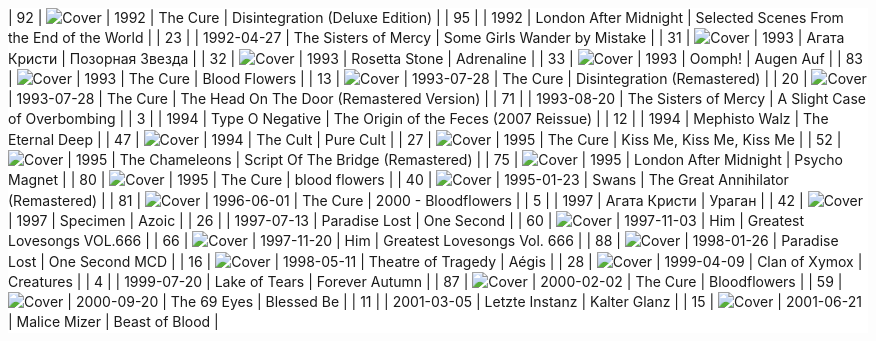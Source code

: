 | 92 | ![Cover](https://i.discogs.com/UucTslCiT7perVt3dz-8yZTk5vDM06fS8PLFqlYaGkM/rs:fit/g:sm/q:40/h:150/w:150/czM6Ly9kaXNjb2dz/LWRhdGFiYXNlLWlt/YWdlcy9SLTE3ODcy/Ni0xMzYyNDM2NDMy/LTMxMTkuanBlZw.jpeg) | 1992 | The Cure | Disintegration (Deluxe Edition) |
| 95 |  | 1992 | London After Midnight | Selected Scenes From the End of the World |
| 23 |  | 1992-04-27 | The Sisters of Mercy | Some Girls Wander by Mistake |
| 31 | ![Cover](https://i.discogs.com/dfReYprm-Lh2VUNKUSRNhSTGtbqDrPuAMMXrr3PE7Wk/rs:fit/g:sm/q:40/h:150/w:150/czM6Ly9kaXNjb2dz/LWRhdGFiYXNlLWlt/YWdlcy9SLTE3MjIy/NjQtMTM3NDkxMjE1/OS0xNDcwLmpwZWc.jpeg) | 1993 | Агата Кристи | Позорная Звезда |
| 32 | ![Cover](https://i.discogs.com/sUymwxIiD7zOhgJDj2Ju63edBBrZPhfr2eVC36BgQxQ/rs:fit/g:sm/q:40/h:150/w:150/czM6Ly9kaXNjb2dz/LWRhdGFiYXNlLWlt/YWdlcy9SLTQ2MjY1/MS0xNDYxMjg3NDAy/LTM5NDguanBlZw.jpeg) | 1993 | Rosetta Stone | Adrenaline |
| 33 | ![Cover](https://i.discogs.com/VsI7xllRWFGIfbRtk9PnaLHV3N8dCaxbYhzsIwDTOpQ/rs:fit/g:sm/q:40/h:150/w:150/czM6Ly9kaXNjb2dz/LWRhdGFiYXNlLWlt/YWdlcy9SLTEzMzY0/Nzc2LTE1NTk1MTE3/MjEtMzY1OC5qcGVn.jpeg) | 1993 | Oomph! | Augen Auf |
| 83 | ![Cover](https://i.discogs.com/Fkv1iFB87sAIXGtU02mU17b_Jfv5oQ8pv5N-DgfH_jU/rs:fit/g:sm/q:40/h:150/w:150/czM6Ly9kaXNjb2dz/LWRhdGFiYXNlLWlt/YWdlcy9SLTQwNTM2/OC0xMzk3MjY3OTk1/LTI3MTYuanBlZw.jpeg) | 1993 | The Cure | Blood Flowers |
| 13 | ![Cover](https://lastfm.freetls.fastly.net/i/u/34s/a0f446f0184f425e52fcdb32b9cf82e5.png) | 1993-07-28 | The Cure | Disintegration (Remastered) |
| 20 | ![Cover](https://i.discogs.com/co1XAsUfZxLj9d-X5DepIUBEVBrBjdyUp6VMK-y4b4A/rs:fit/g:sm/q:40/h:150/w:150/czM6Ly9kaXNjb2dz/LWRhdGFiYXNlLWlt/YWdlcy9SLTE3MTM3/MjY5LTE2MTIwMTQx/ODktMzMyMC5qcGVn.jpeg) | 1993-07-28 | The Cure | The Head On The Door (Remastered Version) |
| 71 |  | 1993-08-20 | The Sisters of Mercy | A Slight Case of Overbombing |
| 3 |  | 1994 | Type O Negative | The Origin of the Feces (2007 Reissue) |
| 12 |  | 1994 | Mephisto Walz | The Eternal Deep |
| 47 | ![Cover](https://i.discogs.com/xtRgbVXryEa4fp62Z2EbCpNj6pMlwgLlg8d088dhs9k/rs:fit/g:sm/q:40/h:150/w:150/czM6Ly9kaXNjb2dz/LWRhdGFiYXNlLWlt/YWdlcy9SLTU2NzA0/My0xMTMyMzgyNjkz/LmpwZWc.jpeg) | 1994 | The Cult | Pure Cult |
| 27 | ![Cover](https://i.discogs.com/DZKXlljFjm-4I_MITLOvKftjT4QFTjzwLI-jSjFtWOI/rs:fit/g:sm/q:40/h:150/w:150/czM6Ly9kaXNjb2dz/LWRhdGFiYXNlLWlt/YWdlcy9SLTExNjEy/ODA5LTE1MTk0MjMx/MDUtMzQ1Mi5qcGVn.jpeg) | 1995 | The Cure | Kiss Me, Kiss Me, Kiss Me |
| 52 | ![Cover](https://i.discogs.com/ULuQwhcgSQq4-szJ0e-DjbIGhpAUxbtPlIrggIjBtA0/rs:fit/g:sm/q:40/h:150/w:150/czM6Ly9kaXNjb2dz/LWRhdGFiYXNlLWlt/YWdlcy9SLTY2NTQz/MC0xNTM3NzkzMzkx/LTI3OTQuanBlZw.jpeg) | 1995 | The Chameleons | Script Of The Bridge (Remastered) |
| 75 | ![Cover](https://i.discogs.com/-g8TK4vM6nQTKRwvUc7g6sLFUc3_uaz0_0NIWssAP3s/rs:fit/g:sm/q:40/h:150/w:150/czM6Ly9kaXNjb2dz/LWRhdGFiYXNlLWlt/YWdlcy9SLTE0NzYz/NDEtMTIyMjU0MDA1/Ni5qcGVn.jpeg) | 1995 | London After Midnight | Psycho Magnet |
| 80 | ![Cover](https://i.discogs.com/qwrq3tzW_YXbfRGsxNrNSsXB6lm81tyv-GY10T7zB1U/rs:fit/g:sm/q:40/h:150/w:150/czM6Ly9kaXNjb2dz/LWRhdGFiYXNlLWlt/YWdlcy9SLTYwNjQ0/NC0xMzE4MjA1Njk4/LmpwZWc.jpeg) | 1995 | The Cure | blood flowers |
| 40 | ![Cover](https://lastfm.freetls.fastly.net/i/u/34s/a7ee52bc4fd5f9c10c9a04b4d78001b2.png) | 1995-01-23 | Swans | The Great Annihilator (Remastered) |
| 81 | ![Cover](https://i.discogs.com/isGg2BWxzawPLvG_tJDAHORqRTPEQS1pwtiGyb5CkPA/rs:fit/g:sm/q:40/h:150/w:150/czM6Ly9kaXNjb2dz/LWRhdGFiYXNlLWlt/YWdlcy9SLTQxNjgz/MC0xNjIwODAwODUz/LTgxMjguanBlZw.jpeg) | 1996-06-01 | The Cure | 2000 - Bloodflowers |
| 5 |  | 1997 | Агата Кристи | Ураган |
| 42 | ![Cover](https://lastfm.freetls.fastly.net/i/u/34s/23cfcf600e9a45bab421828bcb0f106a.png) | 1997 | Specimen | Azoic |
| 26 |  | 1997-07-13 | Paradise Lost | One Second |
| 60 | ![Cover](https://i.discogs.com/ooerATq_kZ3McV9NsOG2bNAWCjOoOst1oYdTdlW3n3s/rs:fit/g:sm/q:40/h:150/w:150/czM6Ly9kaXNjb2dz/LWRhdGFiYXNlLWlt/YWdlcy9SLTUzNTE2/Ni0xNTExMDA3MjI1/LTc3NzcuanBlZw.jpeg) | 1997-11-03 | Him | Greatest Lovesongs VOL.666 |
| 66 | ![Cover](https://i.discogs.com/ooerATq_kZ3McV9NsOG2bNAWCjOoOst1oYdTdlW3n3s/rs:fit/g:sm/q:40/h:150/w:150/czM6Ly9kaXNjb2dz/LWRhdGFiYXNlLWlt/YWdlcy9SLTUzNTE2/Ni0xNTExMDA3MjI1/LTc3NzcuanBlZw.jpeg) | 1997-11-20 | Him | Greatest Lovesongs Vol. 666 |
| 88 | ![Cover](https://i.discogs.com/SE3l1PRJIZcltR8eaBdd04vrSIm2TkaJQDNirRnOLjI/rs:fit/g:sm/q:40/h:150/w:150/czM6Ly9kaXNjb2dz/LWRhdGFiYXNlLWlt/YWdlcy9SLTEyOTUw/MjEtMTMxMzA4ODI2/Ni5qcGVn.jpeg) | 1998-01-26 | Paradise Lost | One Second MCD |
| 16 | ![Cover](https://i.discogs.com/4XN02wt5YliznHyQgsxqV6N6TdiBGHM68gdzUme38q0/rs:fit/g:sm/q:40/h:150/w:150/czM6Ly9kaXNjb2dz/LWRhdGFiYXNlLWlt/YWdlcy9SLTQwMDU3/NS0xNDk5MjUwNTk1/LTg1MTkuanBlZw.jpeg) | 1998-05-11 | Theatre of Tragedy | Aégis |
| 28 | ![Cover](https://i.discogs.com/SSwkwljOWvwbtvDJscTk0u8F5TX3_66iNauft_pAaxk/rs:fit/g:sm/q:40/h:150/w:150/czM6Ly9kaXNjb2dz/LWRhdGFiYXNlLWlt/YWdlcy9SLTI1OTY0/NC0xMTQzOTEwMzI1/LmpwZWc.jpeg) | 1999-04-09 | Clan of Xymox | Creatures |
| 4 |  | 1999-07-20 | Lake of Tears | Forever Autumn |
| 87 | ![Cover](https://lastfm.freetls.fastly.net/i/u/34s/c301cdcd12f24e40a5d9a4785e39b855.png) | 2000-02-02 | The Cure | Bloodflowers |
| 59 | ![Cover](https://i.discogs.com/5ZBXfI3a_8vxcxU9oNb33rw5uOxefAWPYx_Mv86SXdA/rs:fit/g:sm/q:40/h:150/w:150/czM6Ly9kaXNjb2dz/LWRhdGFiYXNlLWlt/YWdlcy9SLTcxOTM2/NC0xMzYwMTA5ODcy/LTQzOTEuanBlZw.jpeg) | 2000-09-20 | The 69 Eyes | Blessed Be |
| 11 |  | 2001-03-05 | Letzte Instanz | Kalter Glanz |
| 15 | ![Cover](https://i.discogs.com/g3aKNhjyZWLS35XaYRHHfTtnswDiHV2iA7XnjC597cY/rs:fit/g:sm/q:40/h:150/w:150/czM6Ly9kaXNjb2dz/LWRhdGFiYXNlLWlt/YWdlcy9SLTIxMDkw/MTMtMTI2ODA2OTgy/OS5qcGVn.jpeg) | 2001-06-21 | Malice Mizer | Beast of Blood |